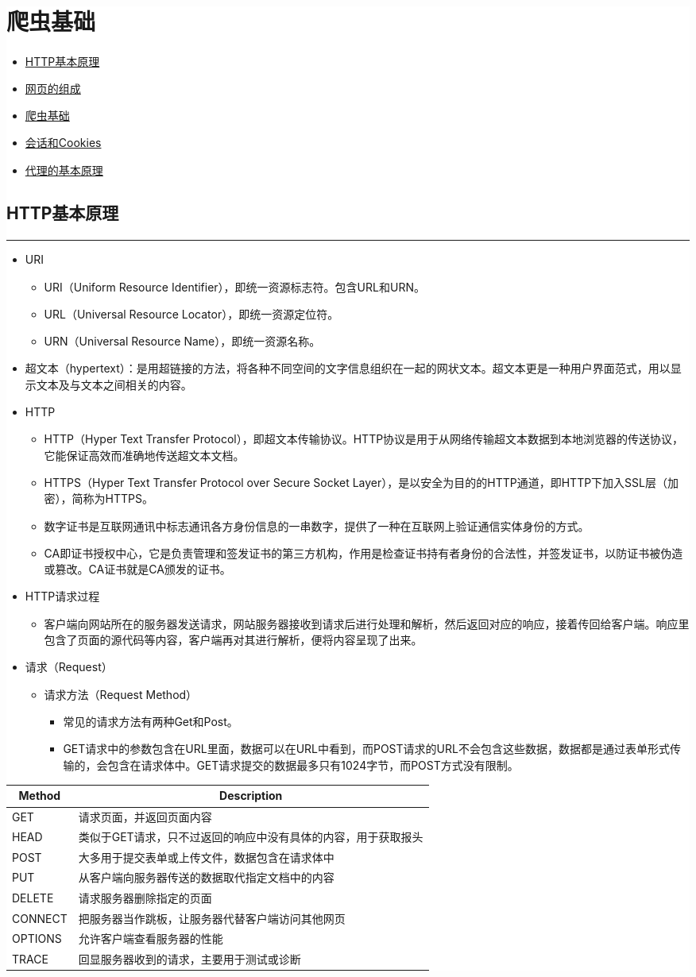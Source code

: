 # 爬虫基础

  + [HTTP基本原理](#http基本原理)

  + [网页的组成](#网页的组成)

  + [爬虫基础](#爬虫基础)

  + [会话和Cookies](#会话和cookies)

  + [代理的基本原理](#代理的基本原理)

## HTTP基本原理

***

  + URI

    - URI（Uniform Resource Identifier），即统一资源标志符。包含URL和URN。

    - URL（Universal Resource Locator），即统一资源定位符。

    - URN（Universal Resource Name），即统一资源名称。

  + 超文本（hypertext）：是用超链接的方法，将各种不同空间的文字信息组织在一起的网状文本。超文本更是一种用户界面范式，用以显示文本及与文本之间相关的内容。

  + HTTP

    - HTTP（Hyper Text Transfer Protocol），即超文本传输协议。HTTP协议是用于从网络传输超文本数据到本地浏览器的传送协议，它能保证高效而准确地传送超文本文档。

    - HTTPS（Hyper Text Transfer Protocol over Secure Socket Layer），是以安全为目的的HTTP通道，即HTTP下加入SSL层（加密），简称为HTTPS。

    - 数字证书是互联网通讯中标志通讯各方身份信息的一串数字，提供了一种在互联网上验证通信实体身份的方式。

    - CA即证书授权中心，它是负责管理和签发证书的第三方机构，作用是检查证书持有者身份的合法性，并签发证书，以防证书被伪造或篡改。CA证书就是CA颁发的证书。

  + HTTP请求过程

    - 客户端向网站所在的服务器发送请求，网站服务器接收到请求后进行处理和解析，然后返回对应的响应，接着传回给客户端。响应里包含了页面的源代码等内容，客户端再对其进行解析，便将内容呈现了出来。

  + 请求（Request）

    - 请求方法（Request Method）

      - 常见的请求方法有两种Get和Post。

      - GET请求中的参数包含在URL里面，数据可以在URL中看到，而POST请求的URL不会包含这些数据，数据都是通过表单形式传输的，会包含在请求体中。GET请求提交的数据最多只有1024字节，而POST方式没有限制。

| Method | Description |
| ------ | ----------- |
| GET | 请求页面，并返回页面内容 |
| HEAD | 类似于GET请求，只不过返回的响应中没有具体的内容，用于获取报头 |
| POST | 大多用于提交表单或上传文件，数据包含在请求体中 |
| PUT | 从客户端向服务器传送的数据取代指定文档中的内容 |
| DELETE | 请求服务器删除指定的页面 |
| CONNECT | 把服务器当作跳板，让服务器代替客户端访问其他网页 |
| OPTIONS | 允许客户端查看服务器的性能 |
| TRACE | 回显服务器收到的请求，主要用于测试或诊断 |
